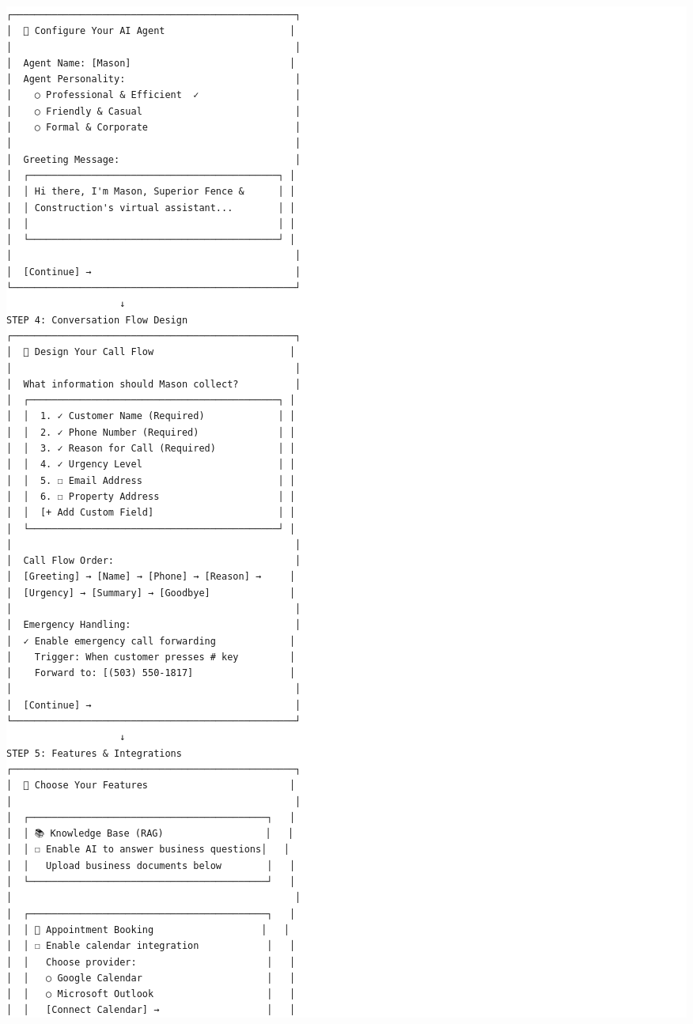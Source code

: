 ```
┌──────────────────────────────────────────────────┐
│  🤖 Configure Your AI Agent                      │
│                                                  │
│  Agent Name: [Mason]                            │
│  Agent Personality:                              │
│    ○ Professional & Efficient  ✓                 │
│    ○ Friendly & Casual                           │
│    ○ Formal & Corporate                          │
│                                                  │
│  Greeting Message:                               │
│  ┌────────────────────────────────────────────┐ │
│  │ Hi there, I'm Mason, Superior Fence &      │ │
│  │ Construction's virtual assistant...        │ │
│  │                                            │ │
│  └────────────────────────────────────────────┘ │
│                                                  │
│  [Continue] →                                    │
└──────────────────────────────────────────────────┘
                    ↓
STEP 4: Conversation Flow Design
┌──────────────────────────────────────────────────┐
│  💬 Design Your Call Flow                        │
│                                                  │
│  What information should Mason collect?          │
│  ┌────────────────────────────────────────────┐ │
│  │  1. ✓ Customer Name (Required)             │ │
│  │  2. ✓ Phone Number (Required)              │ │
│  │  3. ✓ Reason for Call (Required)           │ │
│  │  4. ✓ Urgency Level                        │ │
│  │  5. ☐ Email Address                        │ │
│  │  6. ☐ Property Address                     │ │
│  │  [+ Add Custom Field]                      │ │
│  └────────────────────────────────────────────┘ │
│                                                  │
│  Call Flow Order:                                │
│  [Greeting] → [Name] → [Phone] → [Reason] →     │
│  [Urgency] → [Summary] → [Goodbye]              │
│                                                  │
│  Emergency Handling:                             │
│  ✓ Enable emergency call forwarding             │
│    Trigger: When customer presses # key         │
│    Forward to: [(503) 550-1817]                 │
│                                                  │
│  [Continue] →                                    │
└──────────────────────────────────────────────────┘
                    ↓
STEP 5: Features & Integrations
┌──────────────────────────────────────────────────┐
│  🔧 Choose Your Features                         │
│                                                  │
│  ┌──────────────────────────────────────────┐   │
│  │ 📚 Knowledge Base (RAG)                  │   │
│  │ ☐ Enable AI to answer business questions│   │
│  │   Upload business documents below        │   │
│  └──────────────────────────────────────────┘   │
│                                                  │
│  ┌──────────────────────────────────────────┐   │
│  │ 📅 Appointment Booking                   │   │
│  │ ☐ Enable calendar integration            │   │
│  │   Choose provider:                       │   │
│  │   ○ Google Calendar                      │   │
│  │   ○ Microsoft Outlook                    │   │
│  │   [Connect Calendar] →                   │   │
```